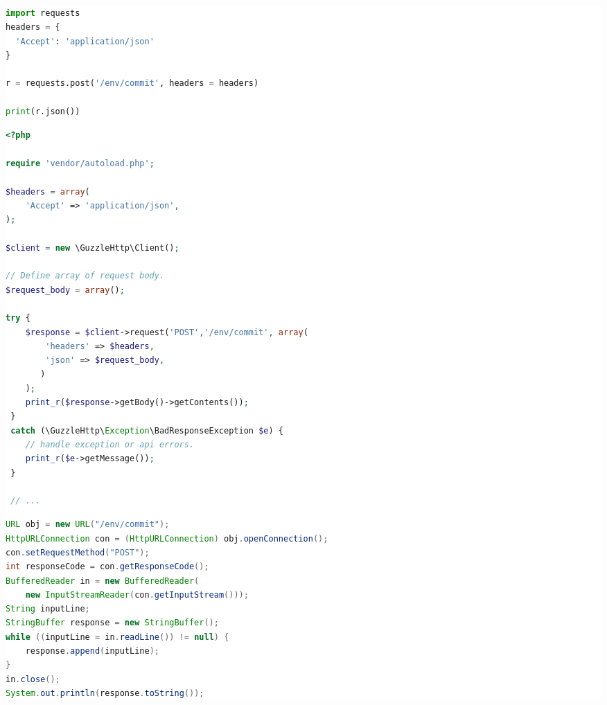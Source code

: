 ```python
import requests
headers = {
  'Accept': 'application/json'
}

r = requests.post('/env/commit', headers = headers)

print(r.json())

```

```php
<?php

require 'vendor/autoload.php';

$headers = array(
    'Accept' => 'application/json',
);

$client = new \GuzzleHttp\Client();

// Define array of request body.
$request_body = array();

try {
    $response = $client->request('POST','/env/commit', array(
        'headers' => $headers,
        'json' => $request_body,
       )
    );
    print_r($response->getBody()->getContents());
 }
 catch (\GuzzleHttp\Exception\BadResponseException $e) {
    // handle exception or api errors.
    print_r($e->getMessage());
 }

 // ...

```

```java
URL obj = new URL("/env/commit");
HttpURLConnection con = (HttpURLConnection) obj.openConnection();
con.setRequestMethod("POST");
int responseCode = con.getResponseCode();
BufferedReader in = new BufferedReader(
    new InputStreamReader(con.getInputStream()));
String inputLine;
StringBuffer response = new StringBuffer();
while ((inputLine = in.readLine()) != null) {
    response.append(inputLine);
}
in.close();
System.out.println(response.toString());

```
